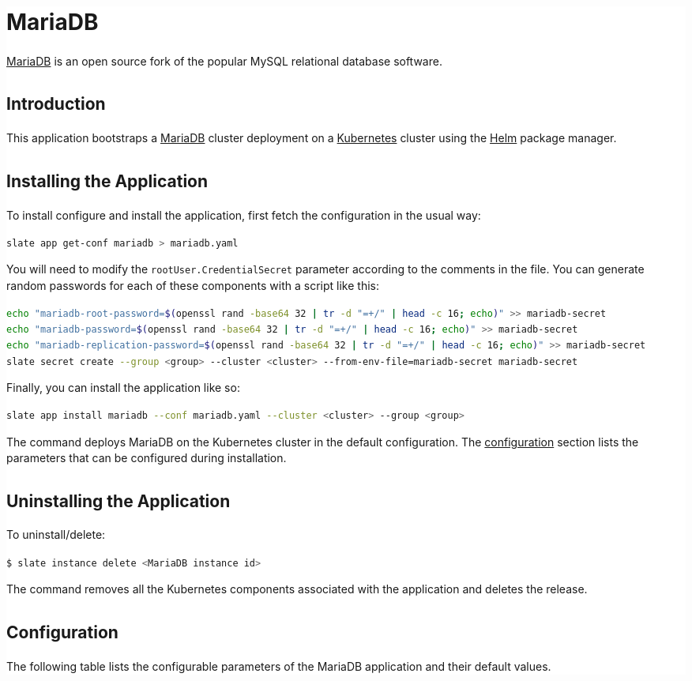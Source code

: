 # MariaDB

[MariaDB](https://mariadb.org) is an open source fork of the popular MySQL relational database software.

## Introduction

This application bootstraps a [MariaDB](https://github.com/bitnami/bitnami-docker-mariadb) cluster deployment on a [Kubernetes](http://kubernetes.io) cluster using the [Helm](https://helm.sh) package manager.

## Installing the Application

To install configure and install the application, first fetch the configuration in the usual way:
```bash
slate app get-conf mariadb > mariadb.yaml
```

You will need to modify the `rootUser.CredentialSecret` parameter according to the comments in the file. You can generate random passwords for each of these components with a script like this:
```bash
echo "mariadb-root-password=$(openssl rand -base64 32 | tr -d "=+/" | head -c 16; echo)" >> mariadb-secret
echo "mariadb-password=$(openssl rand -base64 32 | tr -d "=+/" | head -c 16; echo)" >> mariadb-secret
echo "mariadb-replication-password=$(openssl rand -base64 32 | tr -d "=+/" | head -c 16; echo)" >> mariadb-secret
slate secret create --group <group> --cluster <cluster> --from-env-file=mariadb-secret mariadb-secret 
```

Finally, you can install the application like so:
```bash
slate app install mariadb --conf mariadb.yaml --cluster <cluster> --group <group>
```

The command deploys MariaDB on the Kubernetes cluster in the default configuration. The [configuration](#configuration) section lists the parameters that can be configured during installation.

## Uninstalling the Application

To uninstall/delete:

```bash
$ slate instance delete <MariaDB instance id>
```

The command removes all the Kubernetes components associated with the application and deletes the release.

## Configuration

The following table lists the configurable parameters of the MariaDB application and their default values.
